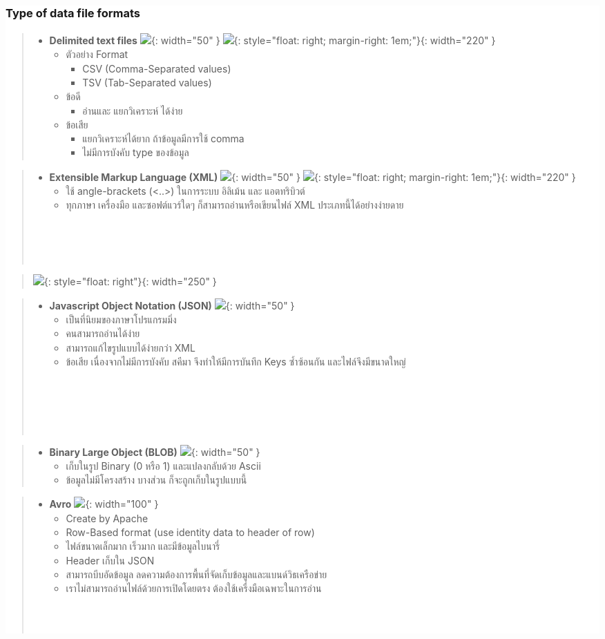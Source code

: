 ### Type of data file formats

>- **Delimited text files** ![](https://freeiconshop.com/wp-content/uploads/edd/csv-outline.png){: width="50" } ![](https://learn.microsoft.com/th-th/power-query/media/combine-files-csv/combine-files-csv-sample-csv-file.png){: style="float: right; margin-right: 1em;"}{: width="220" }
>   - ตัวอย่าง Format
>     - CSV (Comma-Separated values)
>     - TSV (Tab-Separated values)
>   - ข้อดี
>     - อ่านและ แยกวิเคราะห์ ได้ง่าย
>   - ข้อเสีย
>     - แยกวิเคราะห์ได้ยาก ถ้าข้อมูลมีการใช้ comma
>     - ไม่มีการบังคับ type ของข้อมูล

>- **Extensible Markup Language (XML)** ![](https://cdn-icons-png.flaticon.com/512/136/136444.png){: width="50" } ![](https://docs.informatica.com/content/dam/source/GUID-9/GUID-9B047F14-F883-4E1F-930F-B6FA03EA7411/3/en/GUID-1005CEF2-D56A-4BEB-8CE9-0AC808A5D46E-low.png/_jcr_content/renditions/original){: style="float: right; margin-right: 1em;"}{: width="220" }
>   - ใช้ angle-brackets (<..>) ในการระบบ อิลิเม้น และ แอตทริบิวต์
>   - ทุกภาษา เครื่องมือ และซอฟต์แวร์ใดๆ ก็สามารถอ่านหรือเขียนไฟล์ XML ประเภทนี้ได้อย่างง่ายดาย
><br />
>
><br />
><br />  

> ![](https://1818760.fs1.hubspotusercontent-na1.net/hub/1818760/hubfs/Screen%20Shot%202021-12-08%20at%209.19.43%20AM.png?width=558&name=Screen%20Shot%202021-12-08%20at%209.19.43%20AM.png){: style="float: right"}{: width="250" }

>- **Javascript Object Notation (JSON)** ![](https://cdn-icons-png.flaticon.com/512/136/136443.png){: width="50" }
>   - เป็นที่นิยมของภาษาโปรแกรมมิ่ง
>   - คนสามารถอ่านได้ง่าย
>   - สามารถแก้ไขรูปแบบได้ง่ายกว่า XML
>   - ข้อเสีย เนื่องจากไม่มีการบังคับ สคีมา จึงทำให้มีการบันทึก Keys ซ้ำซ้อนกัน และไฟล์จึงมีขนาดใหญ่
><br />
>
><br />
><br />
><br />

>- **Binary Large Object (BLOB)** ![](https://cdn.iconscout.com/icon/premium/png-256-thumb/android-opaque-binary-blob-file-7855616-6374439.png?f=webp){: width="50" }
>   - เก็บในรูป  Binary (0 หรือ 1) และแปลงกลับด้วย Ascii
>   - ข้อมูลไม่มีโครงสร้าง บางส่วน ก็จะถูกเก็บในรูปแบบนี้

>- **Avro** ![](https://encrypted-tbn0.gstatic.com/images?q=tbn:ANd9GcTBXzsNl-SzrlGO44lB3VMG_UzB_DpQshOefQfxiCGM86ngW71NQJd4V9o5wwINuyWbGg&usqp=CAU){: width="100" }
>   - Create by Apache
>   - Row-Based format (use identity data to header of row)
>   - ไฟล์ขนาดเล็กมาก เร็วมาก และมีข้อมูลไบนารี่
>   - Header เก็บใน JSON
>   - สามารถบีบอัดข้อมูล ลดความต้องการพื้นที่จัดเก็บข้อมูลและแบนด์วิธเครือข่าย
>   - เราไม่สามารถอ่านไฟล์ด้วยการเปิดโดยตรง ต้องใช้เครื่งมือเฉพาะในการอ่าน
><br />
>
><br />
